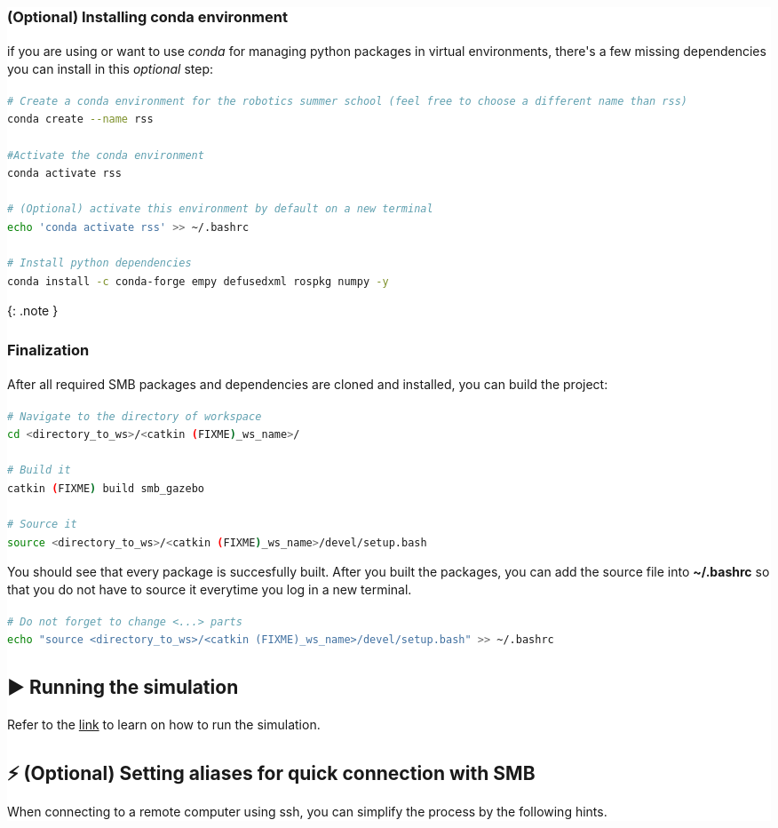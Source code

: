 ### (Optional) Installing conda environment

if you are using or want to use *conda* for managing python packages in virtual environments, there's a few missing dependencies you can install in this *optional* step:

```bash
# Create a conda environment for the robotics summer school (feel free to choose a different name than rss)
conda create --name rss

#Activate the conda environment
conda activate rss

# (Optional) activate this environment by default on a new terminal
echo 'conda activate rss' >> ~/.bashrc

# Install python dependencies
conda install -c conda-forge empy defusedxml rospkg numpy -y
```
{: .note }

### Finalization
After all required SMB packages and dependencies are cloned and installed, you can build the project:
```bash
# Navigate to the directory of workspace
cd <directory_to_ws>/<catkin (FIXME)_ws_name>/

# Build it
catkin (FIXME) build smb_gazebo

# Source it
source <directory_to_ws>/<catkin (FIXME)_ws_name>/devel/setup.bash
```

You should see that every package is succesfully built.
After you built the packages, you can add the source file into **~/.bashrc** so that you do not have to source it everytime you log in a new terminal.

```bash
# Do not forget to change <...> parts
echo "source <directory_to_ws>/<catkin (FIXME)_ws_name>/devel/setup.bash" >> ~/.bashrc
```

## ▶️ Running the simulation

Refer to the [link](../tasks/visualisation.md) to learn on how to run the simulation.

## ⚡️ (Optional) Setting aliases for quick connection with SMB 

When connecting to a remote computer using ssh, you can simplify the process by the following hints.
